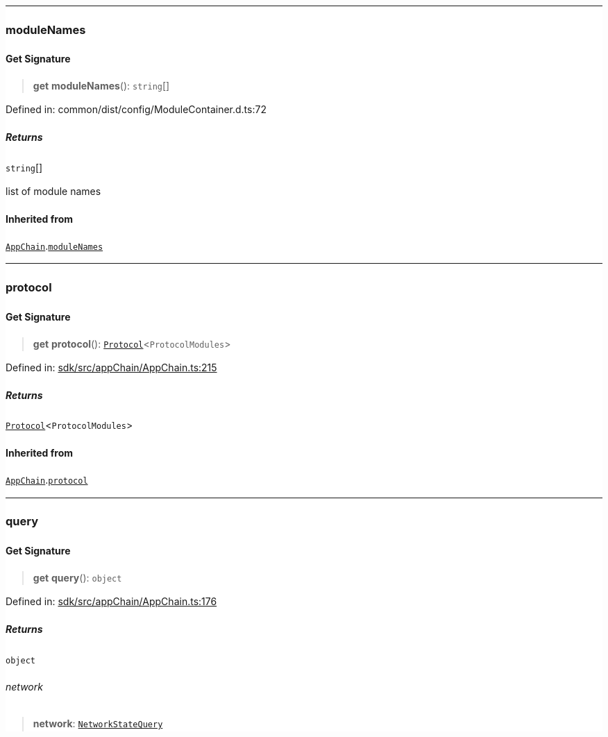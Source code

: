 ***

### moduleNames

#### Get Signature

> **get** **moduleNames**(): `string`[]

Defined in: common/dist/config/ModuleContainer.d.ts:72

##### Returns

`string`[]

list of module names

#### Inherited from

[`AppChain`](AppChain.md).[`moduleNames`](AppChain.md#modulenames)

***

### protocol

#### Get Signature

> **get** **protocol**(): [`Protocol`](../../protocol/classes/Protocol.md)\<`ProtocolModules`\>

Defined in: [sdk/src/appChain/AppChain.ts:215](https://github.com/proto-kit/framework/blob/b953c754e500c62f01fbbd6d09adfb2f5577269d/packages/sdk/src/appChain/AppChain.ts#L215)

##### Returns

[`Protocol`](../../protocol/classes/Protocol.md)\<`ProtocolModules`\>

#### Inherited from

[`AppChain`](AppChain.md).[`protocol`](AppChain.md#protocol)

***

### query

#### Get Signature

> **get** **query**(): `object`

Defined in: [sdk/src/appChain/AppChain.ts:176](https://github.com/proto-kit/framework/blob/b953c754e500c62f01fbbd6d09adfb2f5577269d/packages/sdk/src/appChain/AppChain.ts#L176)

##### Returns

`object`

###### network

> **network**: [`NetworkStateQuery`](../../sequencer/classes/NetworkStateQuery.md)
